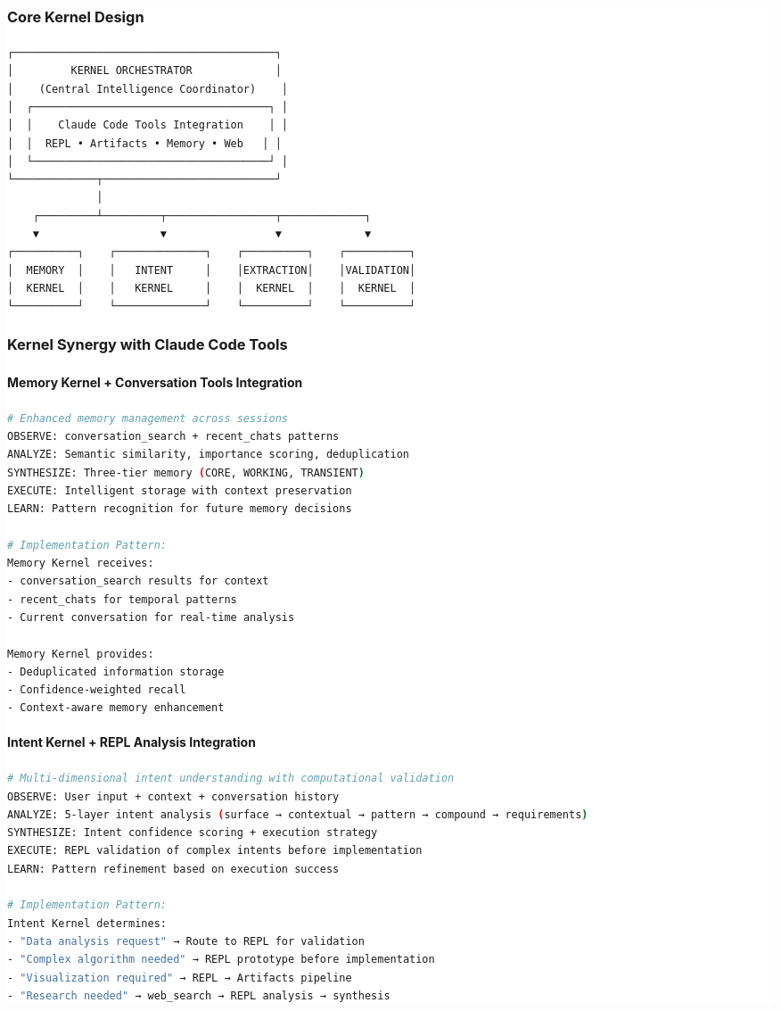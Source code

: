 ### **Core Kernel Design**

```
┌─────────────────────────────────────────┐
│         KERNEL ORCHESTRATOR             │
│    (Central Intelligence Coordinator)    │
│  ┌─────────────────────────────────────┐ │
│  │    Claude Code Tools Integration    │ │
│  │  REPL • Artifacts • Memory • Web   │ │
│  └─────────────────────────────────────┘ │
└─────────────┬───────────────────────────┘
              │
    ┌─────────┴─────────┬─────────────────┬─────────────┐
    ▼                   ▼                 ▼             ▼
┌──────────┐    ┌──────────────┐    ┌──────────┐    ┌──────────┐
│  MEMORY  │    │   INTENT     │    │EXTRACTION│    │VALIDATION│
│  KERNEL  │    │   KERNEL     │    │  KERNEL  │    │  KERNEL  │
└──────────┘    └──────────────┘    └──────────┘    └──────────┘
```

### **Kernel Synergy with Claude Code Tools**

#### **Memory Kernel + Conversation Tools Integration**
```bash
# Enhanced memory management across sessions
OBSERVE: conversation_search + recent_chats patterns
ANALYZE: Semantic similarity, importance scoring, deduplication
SYNTHESIZE: Three-tier memory (CORE, WORKING, TRANSIENT)
EXECUTE: Intelligent storage with context preservation
LEARN: Pattern recognition for future memory decisions

# Implementation Pattern:
Memory Kernel receives:
- conversation_search results for context
- recent_chats for temporal patterns
- Current conversation for real-time analysis

Memory Kernel provides:
- Deduplicated information storage
- Confidence-weighted recall
- Context-aware memory enhancement
```

#### **Intent Kernel + REPL Analysis Integration**
```bash
# Multi-dimensional intent understanding with computational validation
OBSERVE: User input + context + conversation history
ANALYZE: 5-layer intent analysis (surface → contextual → pattern → compound → requirements)
SYNTHESIZE: Intent confidence scoring + execution strategy
EXECUTE: REPL validation of complex intents before implementation
LEARN: Pattern refinement based on execution success

# Implementation Pattern:
Intent Kernel determines:
- "Data analysis request" → Route to REPL for validation
- "Complex algorithm needed" → REPL prototype before implementation
- "Visualization required" → REPL → Artifacts pipeline
- "Research needed" → web_search → REPL analysis → synthesis
```
